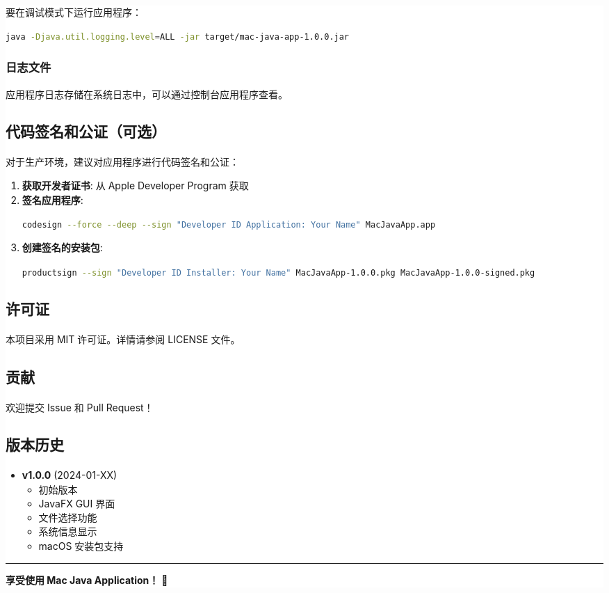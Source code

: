 要在调试模式下运行应用程序：

```bash
java -Djava.util.logging.level=ALL -jar target/mac-java-app-1.0.0.jar
```

### 日志文件

应用程序日志存储在系统日志中，可以通过控制台应用程序查看。

## 代码签名和公证（可选）

对于生产环境，建议对应用程序进行代码签名和公证：

1. **获取开发者证书**: 从 Apple Developer Program 获取
2. **签名应用程序**:
   ```bash
   codesign --force --deep --sign "Developer ID Application: Your Name" MacJavaApp.app
   ```
3. **创建签名的安装包**:
   ```bash
   productsign --sign "Developer ID Installer: Your Name" MacJavaApp-1.0.0.pkg MacJavaApp-1.0.0-signed.pkg
   ```

## 许可证

本项目采用 MIT 许可证。详情请参阅 LICENSE 文件。

## 贡献

欢迎提交 Issue 和 Pull Request！

## 版本历史

- **v1.0.0** (2024-01-XX)
  - 初始版本
  - JavaFX GUI 界面
  - 文件选择功能
  - 系统信息显示
  - macOS 安装包支持

---

**享受使用 Mac Java Application！** 🚀